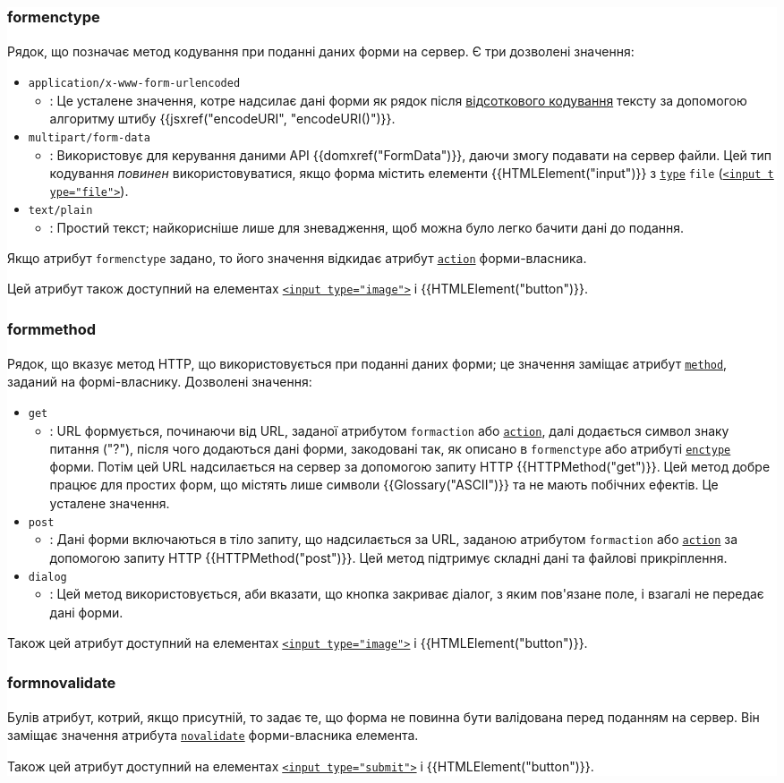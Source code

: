 ### formenctype

Рядок, що позначає метод кодування при поданні даних форми на сервер. Є три дозволені значення:

- `application/x-www-form-urlencoded`
  - : Це усталене значення, котре надсилає дані форми як рядок після [відсоткового кодування](https://uk.wikipedia.org/wiki/%D0%92%D1%96%D0%B4%D1%81%D0%BE%D1%82%D0%BA%D0%BE%D0%B2%D0%B5_%D0%BA%D0%BE%D0%B4%D1%83%D0%B2%D0%B0%D0%BD%D0%BD%D1%8F) тексту за допомогою алгоритму штибу {{jsxref("encodeURI", "encodeURI()")}}.
- `multipart/form-data`
  - : Використовує для керування даними API {{domxref("FormData")}}, даючи змогу подавати на сервер файли. Цей тип кодування _повинен_ використовуватися, якщо форма містить елементи {{HTMLElement("input")}} з [`type`](/uk/docs/Web/HTML/Element/input#type-typ) `file` ([`<input type="file">`](/uk/docs/Web/HTML/Element/input/file)).
- `text/plain`
  - : Простий текст; найкорисніше лише для зневадження, щоб можна було легко бачити дані до подання.

Якщо атрибут `formenctype` задано, то його значення відкидає атрибут [`action`](/uk/docs/Web/HTML/Element/form#action) форми-власника.

Цей атрибут також доступний на елементах [`<input type="image">`](/uk/docs/Web/HTML/Element/input/image) і {{HTMLElement("button")}}.

### formmethod

Рядок, що вказує метод HTTP, що використовується при поданні даних форми; це значення заміщає атрибут [`method`](/uk/docs/Web/HTML/Element/form#method), заданий на формі-власнику. Дозволені значення:

- `get`
  - : URL формується, починаючи від URL, заданої атрибутом `formaction` або [`action`](/uk/docs/Web/HTML/Element/form#action), далі додається символ знаку питання ("?"), після чого додаються дані форми, закодовані так, як описано в `formenctype` або атрибуті [`enctype`](/uk/docs/Web/HTML/Element/form#enctype) форми. Потім цей URL надсилається на сервер за допомогою запиту HTTP {{HTTPMethod("get")}}. Цей метод добре працює для простих форм, що містять лише символи {{Glossary("ASCII")}} та не мають побічних ефектів. Це усталене значення.
- `post`
  - : Дані форми включаються в тіло запиту, що надсилається за URL, заданою атрибутом `formaction` або [`action`](/uk/docs/Web/HTML/Element/form#action) за допомогою запиту HTTP {{HTTPMethod("post")}}. Цей метод підтримує складні дані та файлові прикріплення.
- `dialog`
  - : Цей метод використовується, аби вказати, що кнопка закриває діалог, з яким пов'язане поле, і взагалі не передає дані форми.

Також цей атрибут доступний на елементах [`<input type="image">`](/uk/docs/Web/HTML/Element/input/submit) і {{HTMLElement("button")}}.

### formnovalidate

Булів атрибут, котрий, якщо присутній, то задає те, що форма не повинна бути валідована перед поданням на сервер. Він заміщає значення атрибута [`novalidate`](/uk/docs/Web/HTML/Element/form#novalidate) форми-власника елемента.

Також цей атрибут доступний на елементах [`<input type="submit">`](/uk/docs/Web/HTML/Element/input/submit) і {{HTMLElement("button")}}.
